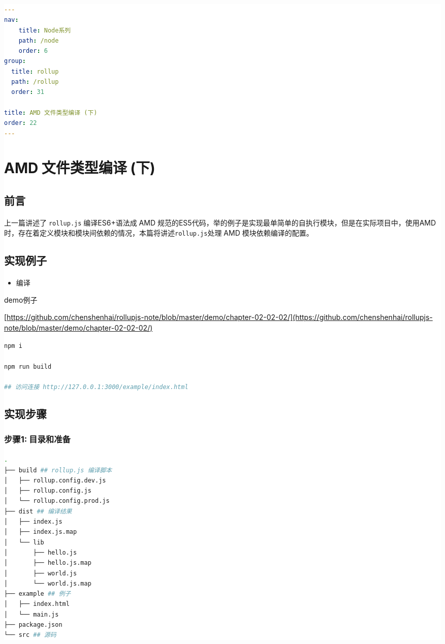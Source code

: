 ```yaml
---
nav:
    title: Node系列
    path: /node
    order: 6
group:
  title: rollup
  path: /rollup
  order: 31

title: AMD 文件类型编译 (下)
order: 22
---
```



# AMD 文件类型编译 (下)

## 前言

上一篇讲述了 `rollup.js` 编译ES6+语法成 AMD 规范的ES5代码，举的例子是实现最单简单的自执行模块，但是在实际项目中，使用AMD时，存在着定义模块和模块间依赖的情况，本篇将讲述`rollup.js`处理 AMD 模块依赖编译的配置。

## 实现例子
- 编译

demo例子

[https://github.com/chenshenhai/rollupjs-note/blob/master/demo/chapter-02-02-02/](https://github.com/chenshenhai/rollupjs-note/blob/master/demo/chapter-02-02-02/)

```sh
npm i

npm run build

## 访问连接 http://127.0.0.1:3000/example/index.html
```


## 实现步骤

### 步骤1: 目录和准备

```sh
.
├── build ## rollup.js 编译脚本
│   ├── rollup.config.dev.js
│   ├── rollup.config.js
│   └── rollup.config.prod.js
├── dist ## 编译结果
│   ├── index.js
│   ├── index.js.map
│   └── lib
│       ├── hello.js
│       ├── hello.js.map
│       ├── world.js
│       └── world.js.map
├── example ## 例子
│   ├── index.html
│   └── main.js
├── package.json
└── src ## 源码
```
